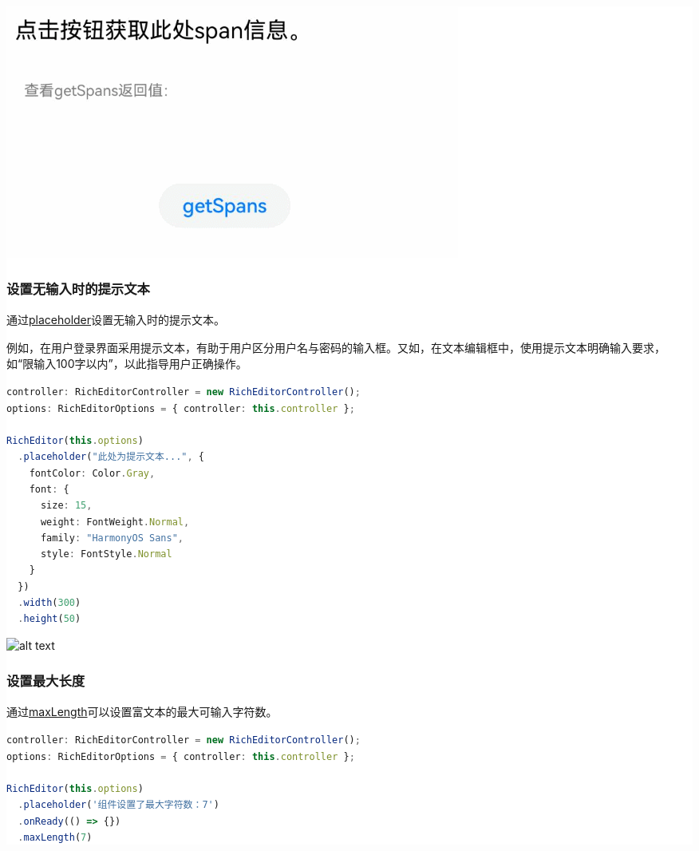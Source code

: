 ![alt text](figures/richeditor_image_getspan.gif)



### 设置无输入时的提示文本

通过[placeholder](../reference/apis-arkui/arkui-ts/ts-basic-components-richeditor.md#placeholder12)设置无输入时的提示文本。

例如，在用户登录界面采用提示文本，有助于用户区分用户名与密码的输入框。又如，在文本编辑框中，使用提示文本明确输入要求，如“限输入100字以内”，以此指导用户正确操作。

```ts
controller: RichEditorController = new RichEditorController();
options: RichEditorOptions = { controller: this.controller };

RichEditor(this.options)
  .placeholder("此处为提示文本...", {
    fontColor: Color.Gray,
    font: {
      size: 15,
      weight: FontWeight.Normal,
      family: "HarmonyOS Sans",
      style: FontStyle.Normal
    }
  })
  .width(300)
  .height(50)
```

![alt text](figures/richeditor_image_placeholder.gif)

### 设置最大长度

通过[maxLength](../reference/apis-arkui/arkui-ts/ts-basic-components-richeditor.md#maxlength18)可以设置富文本的最大可输入字符数。

```ts
controller: RichEditorController = new RichEditorController();
options: RichEditorOptions = { controller: this.controller };

RichEditor(this.options)
  .placeholder('组件设置了最大字符数：7')
  .onReady(() => {})
  .maxLength(7)
```
